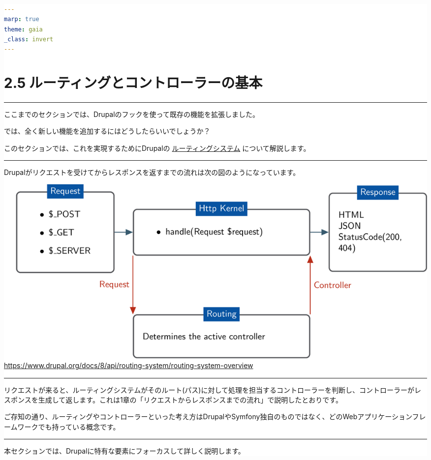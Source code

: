 ```yaml
---
marp: true
theme: gaia
_class: invert
---
```



# 2.5 ルーティングとコントローラーの基本

---

ここまでのセクションでは、Drupalのフックを使って既存の機能を拡張しました。

では、全く新しい機能を追加するにはどうしたらいいでしょうか？

このセクションでは、これを実現するためにDrupalの [ルーティングシステム](https://www.drupal.org/docs/8/api/routing-system) について解説します。

---

Drupalがリクエストを受けてからレスポンスを返すまでの流れは次の図のようになっています。

![width:800px height:350px](../assets/02_module_basics/05_routing_and_controller/routing_and_controller_overview.png)
https://www.drupal.org/docs/8/api/routing-system/routing-system-overview

---

リクエストが来ると、ルーティングシステムがそのルート(パス)に対して処理を担当するコントローラーを判断し、コントローラーがレスポンスを生成して返します。これは1章の「リクエストからレスポンスまでの流れ」で説明したとおりです。

ご存知の通り、ルーティングやコントローラーといった考え方はDrupalやSymfony独自のものではなく、どのWebアプリケーションフレームワークでも持っている概念です。

---

本セクションでは、Drupalに特有な要素にフォーカスして詳しく説明します。
